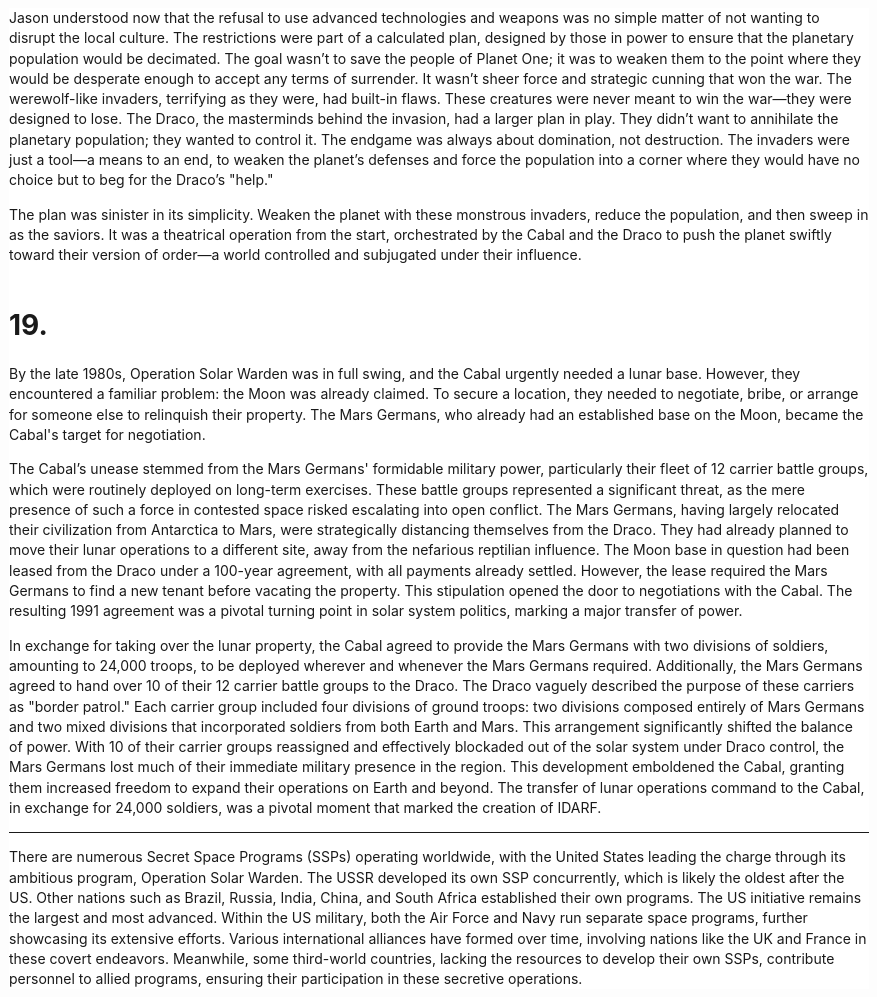 Jason understood now that the refusal to use advanced technologies and weapons was no simple matter of not wanting to disrupt the local culture. The restrictions were part of a calculated plan, designed by those in power to ensure that the planetary population would be decimated. The goal wasn’t to save the people of Planet One; it was to weaken them to the point where they would be desperate enough to accept any terms of surrender. It wasn’t sheer force and strategic cunning that won the war. The werewolf-like invaders, terrifying as they were, had built-in flaws. These creatures were never meant to win the war—they were designed to lose. The Draco, the masterminds behind the invasion, had a larger plan in play. They didn’t want to annihilate the planetary population; they wanted to control it. The endgame was always about domination, not destruction. The invaders were just a tool—a means to an end, to weaken the planet’s defenses and force the population into a corner where they would have no choice but to beg for the Draco’s "help."

The plan was sinister in its simplicity. Weaken the planet with these monstrous invaders, reduce the population, and then sweep in as the saviors. It was a theatrical operation from the start, orchestrated by the Cabal and the Draco to push the planet swiftly toward their version of order—a world controlled and subjugated under their influence.

# 19.

By the late 1980s, Operation Solar Warden was in full swing, and the Cabal urgently needed a lunar base. However, they encountered a familiar problem: the Moon was already claimed. To secure a location, they needed to negotiate, bribe, or arrange for someone else to relinquish their property. The Mars Germans, who already had an established base on the Moon, became the Cabal's target for negotiation. 

The Cabal’s unease stemmed from the Mars Germans' formidable military power, particularly their fleet of 12 carrier battle groups, which were routinely deployed on long-term exercises. These battle groups represented a significant threat, as the mere presence of such a force in contested space risked escalating into open conflict. The Mars Germans, having largely relocated their civilization from Antarctica to Mars, were strategically distancing themselves from the Draco. They had already planned to move their lunar operations to a different site, away from the nefarious reptilian influence. The Moon base in question had been leased from the Draco under a 100-year agreement, with all payments already settled. However, the lease required the Mars Germans to find a new tenant before vacating the property. This stipulation opened the door to negotiations with the Cabal. The resulting 1991 agreement was a pivotal turning point in solar system politics, marking a major transfer of power.

In exchange for taking over the lunar property, the Cabal agreed to provide the Mars Germans with two divisions of soldiers, amounting to 24,000 troops, to be deployed wherever and whenever the Mars Germans required. Additionally, the Mars Germans agreed to hand over 10 of their 12 carrier battle groups to the Draco. The Draco vaguely described the purpose of these carriers as "border patrol." Each carrier group included four divisions of ground troops: two divisions composed entirely of Mars Germans and two mixed divisions that incorporated soldiers from both Earth and Mars. This arrangement significantly shifted the balance of power. With 10 of their carrier groups reassigned and effectively blockaded out of the solar system under Draco control, the Mars Germans lost much of their immediate military presence in the region. This development emboldened the Cabal, granting them increased freedom to expand their operations on Earth and beyond. The transfer of lunar operations command to the Cabal, in exchange for 24,000 soldiers, was a pivotal moment that marked the creation of IDARF.

---

There are numerous Secret Space Programs (SSPs) operating worldwide, with the United States leading the charge through its ambitious program, Operation Solar Warden. The USSR developed its own SSP concurrently, which is likely the oldest after the US. Other nations such as Brazil, Russia, India, China, and South Africa established their own programs. The US initiative remains the largest and most advanced. Within the US military, both the Air Force and Navy run separate space programs, further showcasing its extensive efforts. Various international alliances have formed over time, involving nations like the UK and France in these covert endeavors. Meanwhile, some third-world countries, lacking the resources to develop their own SSPs, contribute personnel to allied programs, ensuring their participation in these secretive operations.

